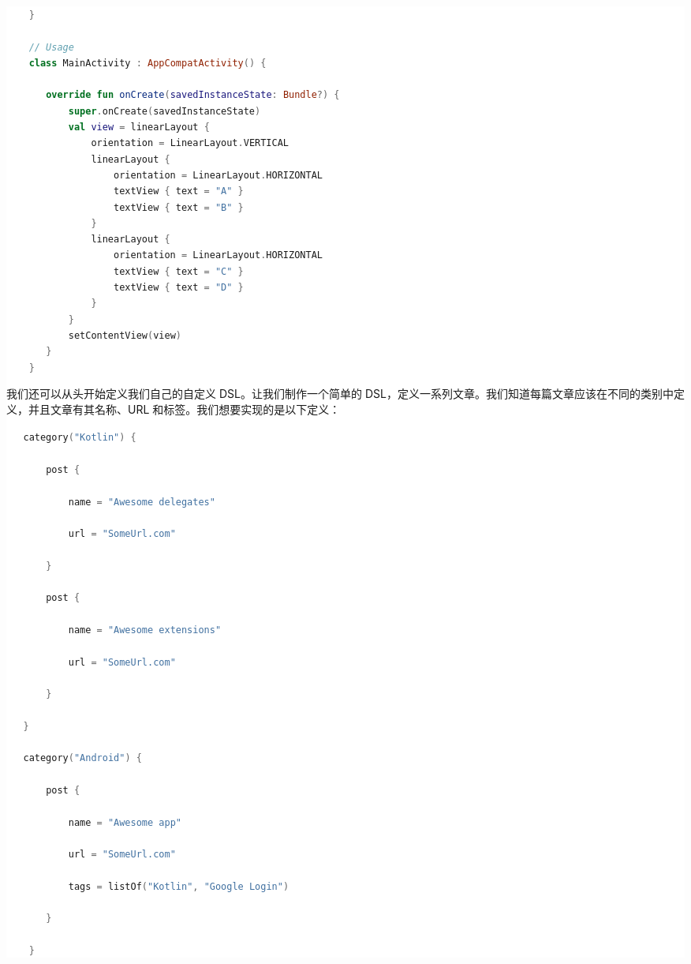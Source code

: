 ```kt
    } 

    // Usage 
    class MainActivity : AppCompatActivity() { 

       override fun onCreate(savedInstanceState: Bundle?) { 
           super.onCreate(savedInstanceState) 
           val view = linearLayout { 
               orientation = LinearLayout.VERTICAL 
               linearLayout { 
                   orientation = LinearLayout.HORIZONTAL 
                   textView { text = "A" } 
                   textView { text = "B" } 
               } 
               linearLayout { 
                   orientation = LinearLayout.HORIZONTAL 
                   textView { text = "C" } 
                   textView { text = "D" } 
               } 
           } 
           setContentView(view) 
       } 
    } 
```

我们还可以从头开始定义我们自己的自定义 DSL。让我们制作一个简单的 DSL，定义一系列文章。我们知道每篇文章应该在不同的类别中定义，并且文章有其名称、URL 和标签。我们想要实现的是以下定义：

```kt
   category("Kotlin") {

       post {

           name = "Awesome delegates"

           url = "SomeUrl.com"

       }

       post {

           name = "Awesome extensions"

           url = "SomeUrl.com"

       }

   }

   category("Android") {

       post {

           name = "Awesome app"

           url = "SomeUrl.com"

           tags = listOf("Kotlin", "Google Login")

       }

    }
```
